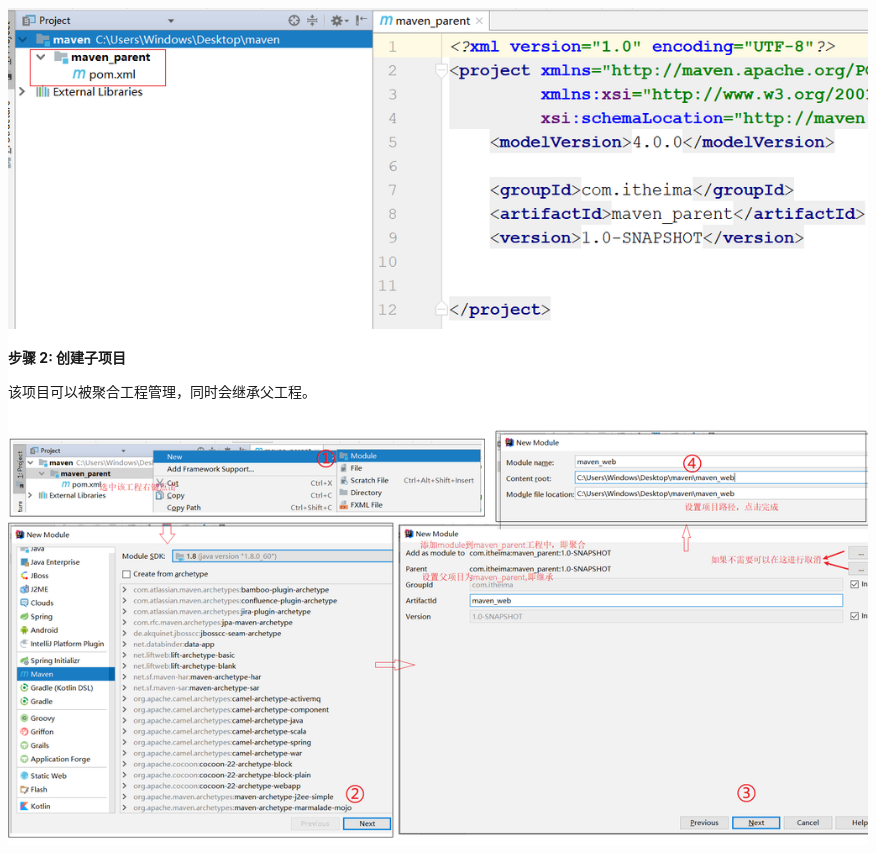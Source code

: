 ![](<assets/1740015648077.png>)

**步骤 2: 创建子项目**

该项目可以被聚合工程管理，同时会继承父工程。

![](<assets/1740015648352.png>)
